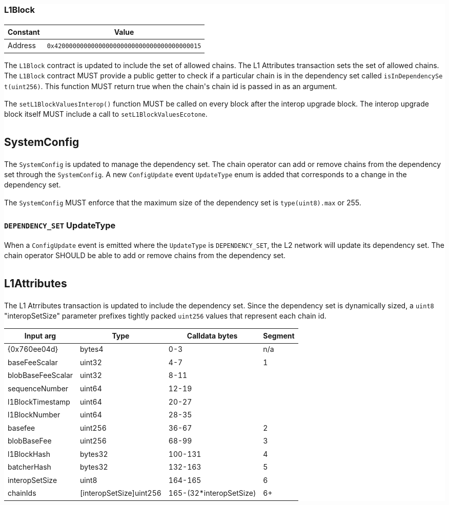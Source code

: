 ### L1Block

| Constant         | Value                   |
|----------------- | ----------------------- |
| Address | `0x4200000000000000000000000000000000000015` |

The `L1Block` contract is updated to include the set of allowed chains. The L1 Attributes transaction
sets the set of allowed chains. The `L1Block` contract MUST provide a public getter to check if a particular
chain is in the dependency set called `isInDependencySet(uint256)`. This function MUST return true when
the chain's chain id is passed in as an argument.

The `setL1BlockValuesInterop()` function MUST be called on every block after the interop upgrade block.
The interop upgrade block itself MUST include a call to `setL1BlockValuesEcotone`.

## SystemConfig

The `SystemConfig` is updated to manage the dependency set. The chain operator can add or remove
chains from the dependency set through the `SystemConfig`. A new `ConfigUpdate` event `UpdateType`
enum is added that corresponds to a change in the dependency set.

The `SystemConfig` MUST enforce that the maximum size of the dependency set is `type(uint8).max` or 255.

### `DEPENDENCY_SET` UpdateType

When a `ConfigUpdate` event is emitted where the `UpdateType` is `DEPENDENCY_SET`, the L2 network will
update its dependency set. The chain operator SHOULD be able to add or remove chains from the dependency set.

## L1Attributes

The L1 Atrributes transaction is updated to include the dependency set. Since the dependency set is dynamically sized,
a `uint8` "interopSetSize" parameter prefixes tightly packed `uint256` values that represent each chain id.

| Input arg         | Type                    | Calldata bytes          | Segment |
| ----------------- | ----------------------- | ----------------------- | --------|
| {0x760ee04d}      | bytes4                  | 0-3                     | n/a     |
| baseFeeScalar     | uint32                  | 4-7                     | 1       |
| blobBaseFeeScalar | uint32                  | 8-11                    |         |
| sequenceNumber    | uint64                  | 12-19                   |         |
| l1BlockTimestamp  | uint64                  | 20-27                   |         |
| l1BlockNumber     | uint64                  | 28-35                   |         |
| basefee           | uint256                 | 36-67                   | 2       |
| blobBaseFee       | uint256                 | 68-99                   | 3       |
| l1BlockHash       | bytes32                 | 100-131                 | 4       |
| batcherHash       | bytes32                 | 132-163                 | 5       |
| interopSetSize    | uint8                   | 164-165                 | 6       |
| chainIds          | [interopSetSize]uint256 | 165-(32*interopSetSize) | 6+      |


[block-extra-data]: https://github.com/ethereum/execution-specs/blob/1fed0c0074f9d6aab3861057e1924411948dc50b/src/ethereum/frontier/fork_types.py#L115
[ssz]: https://github.com/ethereum/consensus-specs/blob/dev/ssz/simple-serialize.md
[log]: https://github.com/ethereum/go-ethereum/blob/5c67066a050e3924e1c663317fd8051bc8d34f43/core/types/log.go#L29
[tx-to]: https://github.com/ethereum/execution-specs/blob/1fed0c0074f9d6aab3861057e1924411948dc50b/src/ethereum/frontier/fork_types.py#L52
[depositing-an-executing-message]: #depositing-an-executing-message
[eip-4444]: https://eips.ethereum.org/EIPS/eip-4444